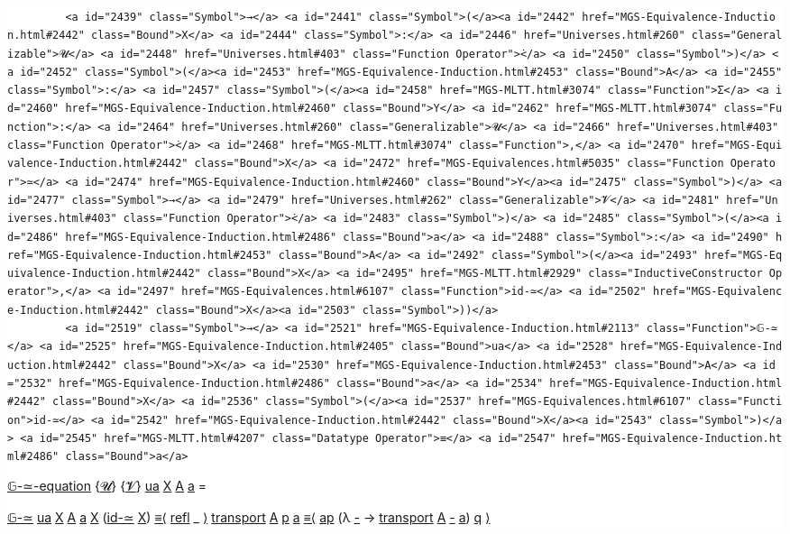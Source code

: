             <a id="2439" class="Symbol">→</a> <a id="2441" class="Symbol">(</a><a id="2442" href="MGS-Equivalence-Induction.html#2442" class="Bound">X</a> <a id="2444" class="Symbol">:</a> <a id="2446" href="Universes.html#260" class="Generalizable">𝓤</a> <a id="2448" href="Universes.html#403" class="Function Operator">̇</a> <a id="2450" class="Symbol">)</a> <a id="2452" class="Symbol">(</a><a id="2453" href="MGS-Equivalence-Induction.html#2453" class="Bound">A</a> <a id="2455" class="Symbol">:</a> <a id="2457" class="Symbol">(</a><a id="2458" href="MGS-MLTT.html#3074" class="Function">Σ</a> <a id="2460" href="MGS-Equivalence-Induction.html#2460" class="Bound">Y</a> <a id="2462" href="MGS-MLTT.html#3074" class="Function">꞉</a> <a id="2464" href="Universes.html#260" class="Generalizable">𝓤</a> <a id="2466" href="Universes.html#403" class="Function Operator">̇</a> <a id="2468" href="MGS-MLTT.html#3074" class="Function">,</a> <a id="2470" href="MGS-Equivalence-Induction.html#2442" class="Bound">X</a> <a id="2472" href="MGS-Equivalences.html#5035" class="Function Operator">≃</a> <a id="2474" href="MGS-Equivalence-Induction.html#2460" class="Bound">Y</a><a id="2475" class="Symbol">)</a> <a id="2477" class="Symbol">→</a> <a id="2479" href="Universes.html#262" class="Generalizable">𝓥</a> <a id="2481" href="Universes.html#403" class="Function Operator">̇</a> <a id="2483" class="Symbol">)</a> <a id="2485" class="Symbol">(</a><a id="2486" href="MGS-Equivalence-Induction.html#2486" class="Bound">a</a> <a id="2488" class="Symbol">:</a> <a id="2490" href="MGS-Equivalence-Induction.html#2453" class="Bound">A</a> <a id="2492" class="Symbol">(</a><a id="2493" href="MGS-Equivalence-Induction.html#2442" class="Bound">X</a> <a id="2495" href="MGS-MLTT.html#2929" class="InductiveConstructor Operator">,</a> <a id="2497" href="MGS-Equivalences.html#6107" class="Function">id-≃</a> <a id="2502" href="MGS-Equivalence-Induction.html#2442" class="Bound">X</a><a id="2503" class="Symbol">))</a>
             <a id="2519" class="Symbol">→</a> <a id="2521" href="MGS-Equivalence-Induction.html#2113" class="Function">𝔾-≃</a> <a id="2525" href="MGS-Equivalence-Induction.html#2405" class="Bound">ua</a> <a id="2528" href="MGS-Equivalence-Induction.html#2442" class="Bound">X</a> <a id="2530" href="MGS-Equivalence-Induction.html#2453" class="Bound">A</a> <a id="2532" href="MGS-Equivalence-Induction.html#2486" class="Bound">a</a> <a id="2534" href="MGS-Equivalence-Induction.html#2442" class="Bound">X</a> <a id="2536" class="Symbol">(</a><a id="2537" href="MGS-Equivalences.html#6107" class="Function">id-≃</a> <a id="2542" href="MGS-Equivalence-Induction.html#2442" class="Bound">X</a><a id="2543" class="Symbol">)</a> <a id="2545" href="MGS-MLTT.html#4207" class="Datatype Operator">≡</a> <a id="2547" href="MGS-Equivalence-Induction.html#2486" class="Bound">a</a>

<a id="2550" href="MGS-Equivalence-Induction.html#2389" class="Function">𝔾-≃-equation</a> <a id="2563" class="Symbol">{</a><a id="2564" href="MGS-Equivalence-Induction.html#2564" class="Bound">𝓤</a><a id="2565" class="Symbol">}</a> <a id="2567" class="Symbol">{</a><a id="2568" href="MGS-Equivalence-Induction.html#2568" class="Bound">𝓥</a><a id="2569" class="Symbol">}</a> <a id="2571" href="MGS-Equivalence-Induction.html#2571" class="Bound">ua</a> <a id="2574" href="MGS-Equivalence-Induction.html#2574" class="Bound">X</a> <a id="2576" href="MGS-Equivalence-Induction.html#2576" class="Bound">A</a> <a id="2578" href="MGS-Equivalence-Induction.html#2578" class="Bound">a</a> <a id="2580" class="Symbol">=</a>

  <a id="2585" href="MGS-Equivalence-Induction.html#2113" class="Function">𝔾-≃</a> <a id="2589" href="MGS-Equivalence-Induction.html#2571" class="Bound">ua</a> <a id="2592" href="MGS-Equivalence-Induction.html#2574" class="Bound">X</a> <a id="2594" href="MGS-Equivalence-Induction.html#2576" class="Bound">A</a> <a id="2596" href="MGS-Equivalence-Induction.html#2578" class="Bound">a</a> <a id="2598" href="MGS-Equivalence-Induction.html#2574" class="Bound">X</a> <a id="2600" class="Symbol">(</a><a id="2601" href="MGS-Equivalences.html#6107" class="Function">id-≃</a> <a id="2606" href="MGS-Equivalence-Induction.html#2574" class="Bound">X</a><a id="2607" class="Symbol">)</a> <a id="2609" href="MGS-MLTT.html#5997" class="Function Operator">≡⟨</a> <a id="2612" href="MGS-MLTT.html#4242" class="InductiveConstructor">refl</a> <a id="2617" class="Symbol">_</a>                       <a id="2641" href="MGS-MLTT.html#5997" class="Function Operator">⟩</a>
  <a id="2645" href="MGS-MLTT.html#4946" class="Function">transport</a> <a id="2655" href="MGS-Equivalence-Induction.html#2576" class="Bound">A</a> <a id="2657" href="MGS-Equivalence-Induction.html#2845" class="Function">p</a> <a id="2659" href="MGS-Equivalence-Induction.html#2578" class="Bound">a</a>         <a id="2669" href="MGS-MLTT.html#5997" class="Function Operator">≡⟨</a> <a id="2672" href="MGS-MLTT.html#6613" class="Function">ap</a> <a id="2675" class="Symbol">(λ</a> <a id="2678" href="MGS-Equivalence-Induction.html#2678" class="Bound">-</a> <a id="2680" class="Symbol">→</a> <a id="2682" href="MGS-MLTT.html#4946" class="Function">transport</a> <a id="2692" href="MGS-Equivalence-Induction.html#2576" class="Bound">A</a> <a id="2694" href="MGS-Equivalence-Induction.html#2678" class="Bound">-</a> <a id="2696" href="MGS-Equivalence-Induction.html#2578" class="Bound">a</a><a id="2697" class="Symbol">)</a> <a id="2699" href="MGS-Equivalence-Induction.html#2889" class="Function">q</a> <a id="2701" href="MGS-MLTT.html#5997" class="Function Operator">⟩</a>